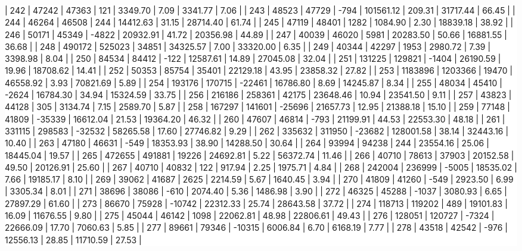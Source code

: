| 242 | 47242 | 47363 | 121 | 3349.70 | 7.09 | 3341.77 | 7.06 |
| 243 | 48523 | 47729 | -794 | 101561.12 | 209.31 | 31717.44 | 66.45 |
| 244 | 46264 | 46508 | 244 | 14412.63 | 31.15 | 28714.40 | 61.74 |
| 245 | 47119 | 48401 | 1282 | 1084.90 | 2.30 | 18839.18 | 38.92 |
| 246 | 50171 | 45349 | -4822 | 20932.91 | 41.72 | 20356.98 | 44.89 |
| 247 | 40039 | 46020 | 5981 | 20283.50 | 50.66 | 16881.55 | 36.68 |
| 248 | 490172 | 525023 | 34851 | 34325.57 | 7.00 | 33320.00 | 6.35 |
| 249 | 40344 | 42297 | 1953 | 2980.72 | 7.39 | 3398.98 | 8.04 |
| 250 | 84534 | 84412 | -122 | 12587.61 | 14.89 | 27045.08 | 32.04 |
| 251 | 131225 | 129821 | -1404 | 26190.59 | 19.96 | 18708.62 | 14.41 |
| 252 | 50353 | 85754 | 35401 | 22129.18 | 43.95 | 23858.32 | 27.82 |
| 253 | 1183896 | 1203366 | 19470 | 46558.92 | 3.93 | 70821.69 | 5.89 |
| 254 | 193176 | 170715 | -22461 | 16786.80 | 8.69 | 14245.87 | 8.34 |
| 255 | 48034 | 45410 | -2624 | 16784.30 | 34.94 | 15324.59 | 33.75 |
| 256 | 216186 | 258361 | 42175 | 23648.46 | 10.94 | 23541.50 | 9.11 |
| 257 | 43823 | 44128 | 305 | 3134.74 | 7.15 | 2589.70 | 5.87 |
| 258 | 167297 | 141601 | -25696 | 21657.73 | 12.95 | 21388.18 | 15.10 |
| 259 | 77148 | 41809 | -35339 | 16612.04 | 21.53 | 19364.20 | 46.32 |
| 260 | 47607 | 46814 | -793 | 21199.91 | 44.53 | 22553.30 | 48.18 |
| 261 | 331115 | 298583 | -32532 | 58265.58 | 17.60 | 27746.82 | 9.29 |
| 262 | 335632 | 311950 | -23682 | 128001.58 | 38.14 | 32443.16 | 10.40 |
| 263 | 47180 | 46631 | -549 | 18353.93 | 38.90 | 14288.50 | 30.64 |
| 264 | 93994 | 94238 | 244 | 23554.16 | 25.06 | 18445.04 | 19.57 |
| 265 | 472655 | 491881 | 19226 | 24692.81 | 5.22 | 56372.74 | 11.46 |
| 266 | 40710 | 78613 | 37903 | 20152.58 | 49.50 | 20126.91 | 25.60 |
| 267 | 40710 | 40832 | 122 | 917.94 | 2.25 | 1975.71 | 4.84 |
| 268 | 242004 | 236999 | -5005 | 18535.02 | 7.66 | 19185.17 | 8.10 |
| 269 | 39062 | 41687 | 2625 | 2214.59 | 5.67 | 1640.45 | 3.94 |
| 270 | 41809 | 41260 | -549 | 2923.50 | 6.99 | 3305.34 | 8.01 |
| 271 | 38696 | 38086 | -610 | 2074.40 | 5.36 | 1486.98 | 3.90 |
| 272 | 46325 | 45288 | -1037 | 3080.93 | 6.65 | 27897.29 | 61.60 |
| 273 | 86670 | 75928 | -10742 | 22312.33 | 25.74 | 28643.58 | 37.72 |
| 274 | 118713 | 119202 | 489 | 19101.83 | 16.09 | 11676.55 | 9.80 |
| 275 | 45044 | 46142 | 1098 | 22062.81 | 48.98 | 22806.61 | 49.43 |
| 276 | 128051 | 120727 | -7324 | 22666.09 | 17.70 | 7060.63 | 5.85 |
| 277 | 89661 | 79346 | -10315 | 6006.84 | 6.70 | 6168.19 | 7.77 |
| 278 | 43518 | 42542 | -976 | 12556.13 | 28.85 | 11710.59 | 27.53 |